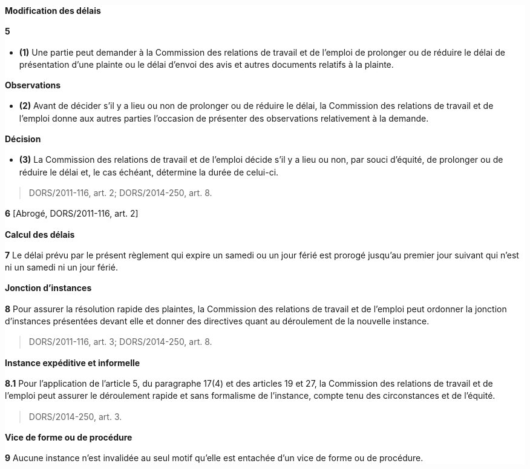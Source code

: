 
**Modification des délais**

**5** 

- **(1)** Une partie peut demander à la Commission des relations de travail et de l’emploi de prolonger ou de réduire le délai de présentation d’une plainte ou le délai d’envoi des avis et autres documents relatifs à la plainte.

**Observations**

- **(2)** Avant de décider s’il y a lieu ou non de prolonger ou de réduire le délai, la Commission des relations de travail et de l’emploi donne aux autres parties l’occasion de présenter des observations relativement à la demande.

**Décision**

- **(3)** La Commission des relations de travail et de l’emploi décide s’il y a lieu ou non, par souci d’équité, de prolonger ou de réduire le délai et, le cas échéant, détermine la durée de celui-ci.
> DORS/2011-116, art. 2; DORS/2014-250, art. 8.




**6** [Abrogé, DORS/2011-116, art. 2]




**Calcul des délais**

**7** Le délai prévu par le présent règlement qui expire un samedi ou un jour férié est prorogé jusqu’au premier jour suivant qui n’est ni un samedi ni un jour férié.




**Jonction d’instances**

**8** Pour assurer la résolution rapide des plaintes, la Commission des relations de travail et de l’emploi peut ordonner la jonction d’instances présentées devant elle et donner des directives quant au déroulement de la nouvelle instance.
> DORS/2011-116, art. 3; DORS/2014-250, art. 8.





**Instance expéditive et informelle**

**8.1** Pour l’application de l’article 5, du paragraphe 17(4) et des articles 19 et 27, la Commission des relations de travail et de l’emploi peut assurer le déroulement rapide et sans formalisme de l’instance, compte tenu des circonstances et de l’équité.
> DORS/2014-250, art. 3.





**Vice de forme ou de procédure**

**9** Aucune instance n’est invalidée au seul motif qu’elle est entachée d’un vice de forme ou de procédure.


